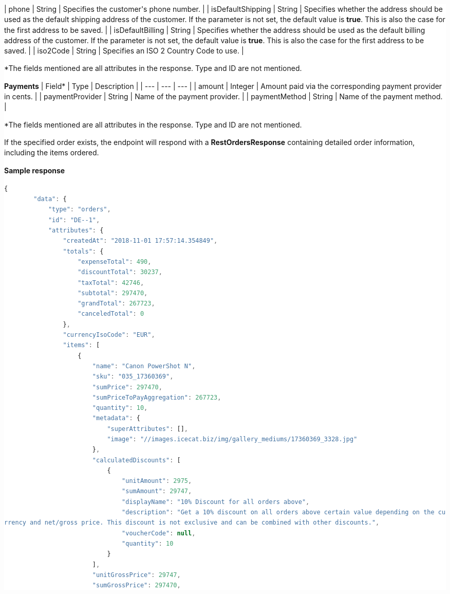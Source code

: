 | phone | String | Specifies the customer's phone number. |
| isDefaultShipping | String | Specifies whether the address should be used as the default shipping address of the customer. If the parameter is not set, the default value is **true**. This is also the case for the first address to be saved. |
| isDefaultBilling | String | Specifies whether the address should be used as the default billing address of the customer. If the parameter is not set, the default value is **true**. This is also the case for the first address to be saved. |
| iso2Code | String | Specifies an ISO 2 Country Code to use. |

\*The fields mentioned are all attributes in the response. Type and ID are not mentioned.

**Payments**
| Field* | Type | Description |
| --- | --- | --- |
| amount | Integer | Amount paid via the corresponding payment provider in cents. |
| paymentProvider | String | Name of the payment provider. |
| paymentMethod | String | Name of the payment method. |

\*The fields mentioned are all attributes in the response. Type and ID are not mentioned.

If the specified order exists, the endpoint will respond with a **RestOrdersResponse** containing detailed order information, including the items ordered.

**Sample response**
```js
{
		"data": {
			"type": "orders",
			"id": "DE--1",
			"attributes": {
				"createdAt": "2018-11-01 17:57:14.354849",
				"totals": {
					"expenseTotal": 490,
					"discountTotal": 30237,
					"taxTotal": 42746,
					"subtotal": 297470,
					"grandTotal": 267723,
					"canceledTotal": 0
				},
				"currencyIsoCode": "EUR",
				"items": [
					{
						"name": "Canon PowerShot N",
						"sku": "035_17360369",
						"sumPrice": 297470,
						"sumPriceToPayAggregation": 267723,
						"quantity": 10,
						"metadata": {
							"superAttributes": [],
							"image": "//images.icecat.biz/img/gallery_mediums/17360369_3328.jpg"
						},
						"calculatedDiscounts": [
							{
								"unitAmount": 2975,
								"sumAmount": 29747,
								"displayName": "10% Discount for all orders above",
								"description": "Get a 10% discount on all orders above certain value depending on the currency and net/gross price. This discount is not exclusive and can be combined with other discounts.",
								"voucherCode": null,
								"quantity": 10
							}
						],
						"unitGrossPrice": 29747,
						"sumGrossPrice": 297470,
```